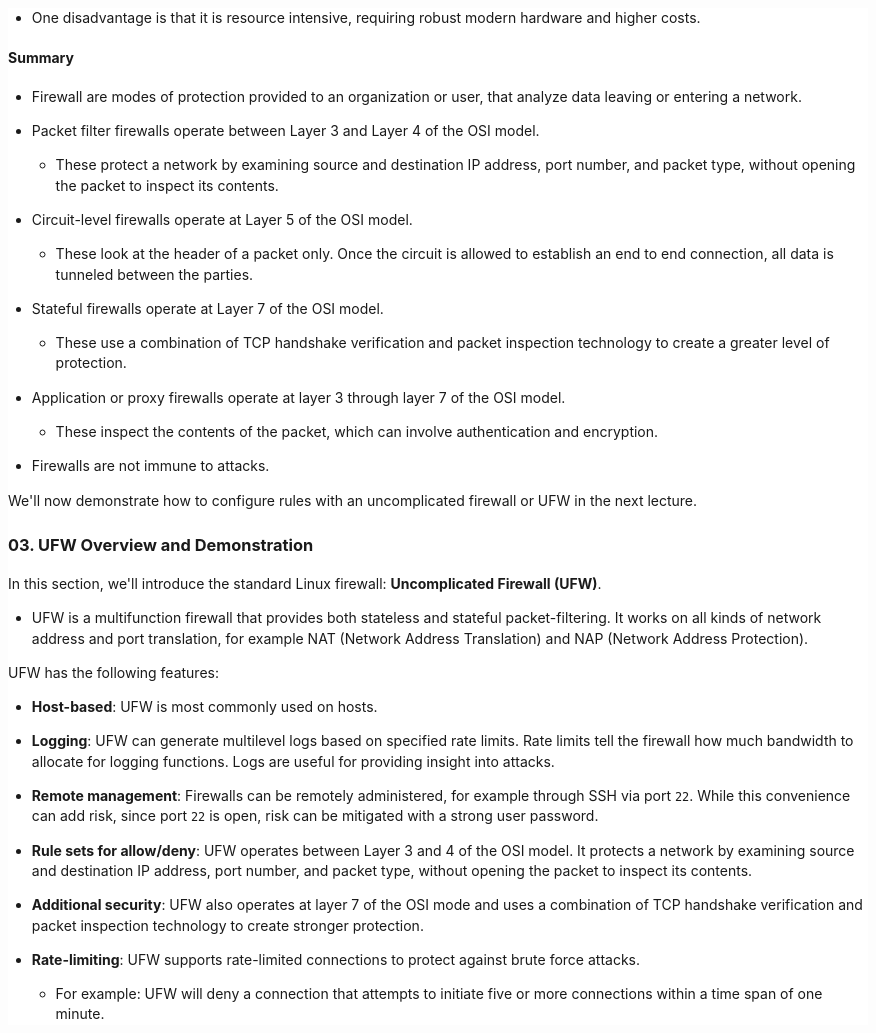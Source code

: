 - One disadvantage is that it is resource intensive, requiring robust modern hardware and higher costs.

#### Summary

- Firewall are modes of protection provided to an organization or user, that analyze data leaving or entering a network.

- Packet filter firewalls operate between Layer 3 and Layer 4 of the OSI model.
   - These protect a network by examining source and destination IP address, port number, and packet type, without opening the packet to inspect its contents.

- Circuit-level firewalls operate at Layer 5 of the OSI model. 
   - These look at the header of a packet only. Once the circuit is allowed to establish an end to end connection, all data is tunneled between the parties.

- Stateful firewalls operate at Layer 7 of the OSI model.  
   - These use a combination of TCP handshake verification and packet inspection technology to create a greater level of protection.

- Application or proxy firewalls operate at layer 3 through layer 7 of the OSI model. 
   - These inspect the contents of the packet, which can involve authentication and encryption.

- Firewalls are not immune to attacks.
  

We'll now demonstrate how to configure rules with an uncomplicated firewall or UFW in the next lecture.

### 03. UFW Overview and Demonstration 

In this section, we'll introduce the standard Linux firewall: **Uncomplicated Firewall (UFW)**. 

- UFW is a multifunction firewall that provides both stateless and stateful packet-filtering. It works on all kinds of network address and port translation, for example NAT (Network Address Translation) and NAP (Network Address Protection).

UFW has the following features: 

- **Host-based**: UFW is most commonly used on hosts.

- **Logging**: UFW can generate multilevel logs based on specified rate limits. Rate limits tell the firewall how much bandwidth to allocate for logging functions. Logs are useful for providing insight into attacks.

- **Remote management**: Firewalls can be remotely administered, for example through SSH via port `22`. While this convenience can add risk, since port `22` is open, risk can be mitigated with a strong user password.

- **Rule sets for allow/deny**: UFW operates between Layer 3 and 4 of the OSI model. It protects a network by examining source and destination IP address, port number, and packet type, without opening the packet to inspect its contents. 

- **Additional security**: UFW also operates at layer 7 of the OSI mode and uses a combination of TCP handshake verification and packet inspection technology to create stronger protection.  

- **Rate-limiting**: UFW supports rate-limited connections to protect against brute force attacks. 
   - For example: UFW will deny a connection that attempts to initiate five or more connections within a time span of one minute.
